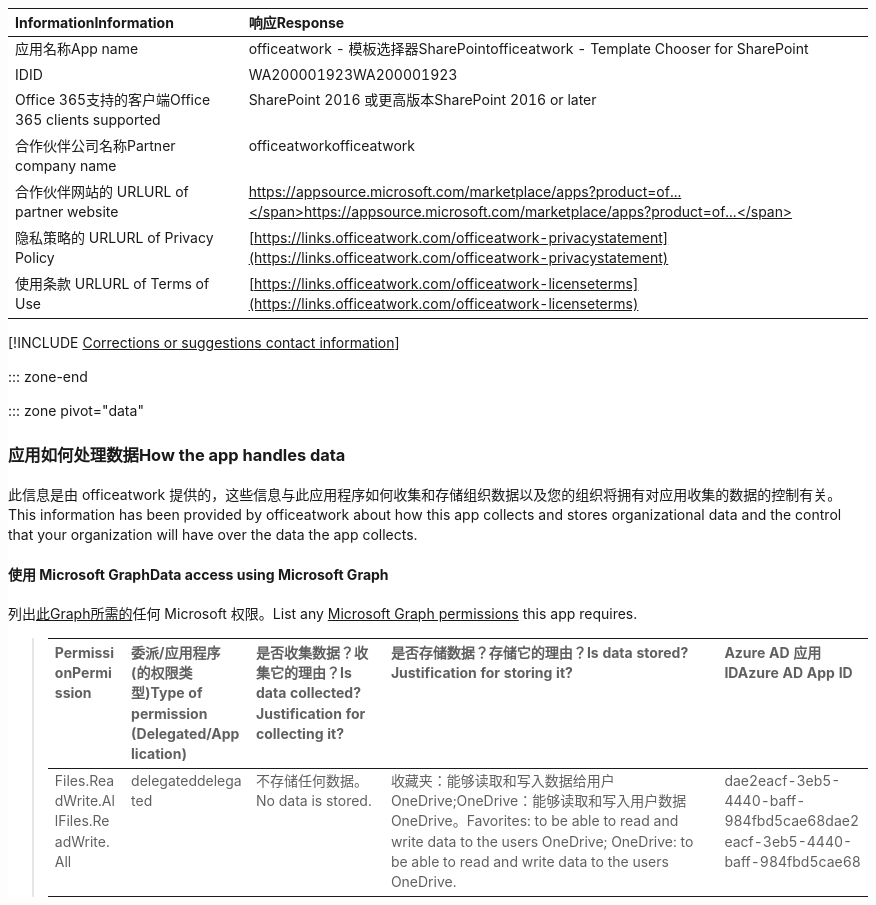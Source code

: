| <span data-ttu-id="4dc3d-108">**Information**</span><span class="sxs-lookup"><span data-stu-id="4dc3d-108">**Information**</span></span> | <span data-ttu-id="4dc3d-109">**响应**</span><span class="sxs-lookup"><span data-stu-id="4dc3d-109">**Response**</span></span> |
|:----------------|:-------------|
| <span data-ttu-id="4dc3d-110">应用名称</span><span class="sxs-lookup"><span data-stu-id="4dc3d-110">App name</span></span> | <span data-ttu-id="4dc3d-111">officeatwork - 模板选择器SharePoint</span><span class="sxs-lookup"><span data-stu-id="4dc3d-111">officeatwork - Template Chooser for SharePoint</span></span> |
| <span data-ttu-id="4dc3d-112">ID</span><span class="sxs-lookup"><span data-stu-id="4dc3d-112">ID</span></span> | <span data-ttu-id="4dc3d-113">WA200001923</span><span class="sxs-lookup"><span data-stu-id="4dc3d-113">WA200001923</span></span> |
| <span data-ttu-id="4dc3d-114">Office 365支持的客户端</span><span class="sxs-lookup"><span data-stu-id="4dc3d-114">Office 365 clients supported</span></span> | <span data-ttu-id="4dc3d-115">SharePoint 2016 或更高版本</span><span class="sxs-lookup"><span data-stu-id="4dc3d-115">SharePoint 2016 or later</span></span> |
| <span data-ttu-id="4dc3d-116">合作伙伴公司名称</span><span class="sxs-lookup"><span data-stu-id="4dc3d-116">Partner company name</span></span> | <span data-ttu-id="4dc3d-117">officeatwork</span><span class="sxs-lookup"><span data-stu-id="4dc3d-117">officeatwork</span></span> |
| <span data-ttu-id="4dc3d-118">合作伙伴网站的 URL</span><span class="sxs-lookup"><span data-stu-id="4dc3d-118">URL of partner website</span></span> | [<span data-ttu-id="4dc3d-119"> https://appsource.microsoft.com/marketplace/apps?product=of...</span><span class="sxs-lookup"><span data-stu-id="4dc3d-119">https://appsource.microsoft.com/marketplace/apps?product=of...</span></span>](https://appsource.microsoft.com/marketplace/apps?product=office) |
| <span data-ttu-id="4dc3d-120">隐私策略的 URL</span><span class="sxs-lookup"><span data-stu-id="4dc3d-120">URL of Privacy Policy</span></span> | [https://links.officeatwork.com/officeatwork-privacystatement](https://links.officeatwork.com/officeatwork-privacystatement) |
| <span data-ttu-id="4dc3d-121">使用条款 URL</span><span class="sxs-lookup"><span data-stu-id="4dc3d-121">URL of Terms of Use</span></span> | [https://links.officeatwork.com/officeatwork-licenseterms](https://links.officeatwork.com/officeatwork-licenseterms) |

 [!INCLUDE [Corrections or suggestions contact information](../includes/corrections-or-suggestions.md)]

::: zone-end

::: zone pivot="data"

### <a name="how-the-app-handles-data"></a><span data-ttu-id="4dc3d-122">应用如何处理数据</span><span class="sxs-lookup"><span data-stu-id="4dc3d-122">How the app handles data</span></span>

<span data-ttu-id="4dc3d-123">此信息是由 officeatwork 提供的，这些信息与此应用程序如何收集和存储组织数据以及您的组织将拥有对应用收集的数据的控制有关。</span><span class="sxs-lookup"><span data-stu-id="4dc3d-123">This information has been provided by officeatwork about how this app collects and stores organizational data and the control that your organization will have over the data the app collects.</span></span>

#### <a name="data-access-using-microsoft-graph"></a><span data-ttu-id="4dc3d-124">使用 Microsoft Graph</span><span class="sxs-lookup"><span data-stu-id="4dc3d-124">Data access using Microsoft Graph</span></span>

<span data-ttu-id="4dc3d-125">列出[此Graph所需的](https://docs.microsoft.com/graph/permissions-reference)任何 Microsoft 权限。</span><span class="sxs-lookup"><span data-stu-id="4dc3d-125">List any [Microsoft Graph permissions](https://docs.microsoft.com/graph/permissions-reference) this app requires.</span></span>

>| <span data-ttu-id="4dc3d-126">**Permission**</span><span class="sxs-lookup"><span data-stu-id="4dc3d-126">**Permission**</span></span>  | <span data-ttu-id="4dc3d-127">**委派/应用程序 (的权限类型)**</span><span class="sxs-lookup"><span data-stu-id="4dc3d-127">**Type of permission (Delegated/Application)**</span></span> | <span data-ttu-id="4dc3d-128">**是否收集数据？收集它的理由？**</span><span class="sxs-lookup"><span data-stu-id="4dc3d-128">**Is data collected? Justification for collecting it?**</span></span> | <span data-ttu-id="4dc3d-129">**是否存储数据？存储它的理由？**</span><span class="sxs-lookup"><span data-stu-id="4dc3d-129">**Is data stored? Justification for storing it?**</span></span> | <span data-ttu-id="4dc3d-130">**Azure AD 应用 ID**</span><span class="sxs-lookup"><span data-stu-id="4dc3d-130">**Azure AD App ID**</span></span> |
>|:----------------|:--------------------|:---------------------------------------------------|:--------------------------|:--------------------------|
>| <span data-ttu-id="4dc3d-131">Files.ReadWrite.All</span><span class="sxs-lookup"><span data-stu-id="4dc3d-131">Files.ReadWrite.All</span></span> | <span data-ttu-id="4dc3d-132">delegated</span><span class="sxs-lookup"><span data-stu-id="4dc3d-132">delegated</span></span> | <span data-ttu-id="4dc3d-133">不存储任何数据。</span><span class="sxs-lookup"><span data-stu-id="4dc3d-133">No data is stored.</span></span> | <span data-ttu-id="4dc3d-134">收藏夹：能够读取和写入数据给用户OneDrive;OneDrive：能够读取和写入用户数据OneDrive。</span><span class="sxs-lookup"><span data-stu-id="4dc3d-134">Favorites: to be able to read and write data to the users OneDrive; OneDrive: to be able to read and write data to the users OneDrive.</span></span> | <span data-ttu-id="4dc3d-135">dae2eacf-3eb5-4440-baff-984fbd5cae68</span><span class="sxs-lookup"><span data-stu-id="4dc3d-135">dae2eacf-3eb5-4440-baff-984fbd5cae68</span></span> |